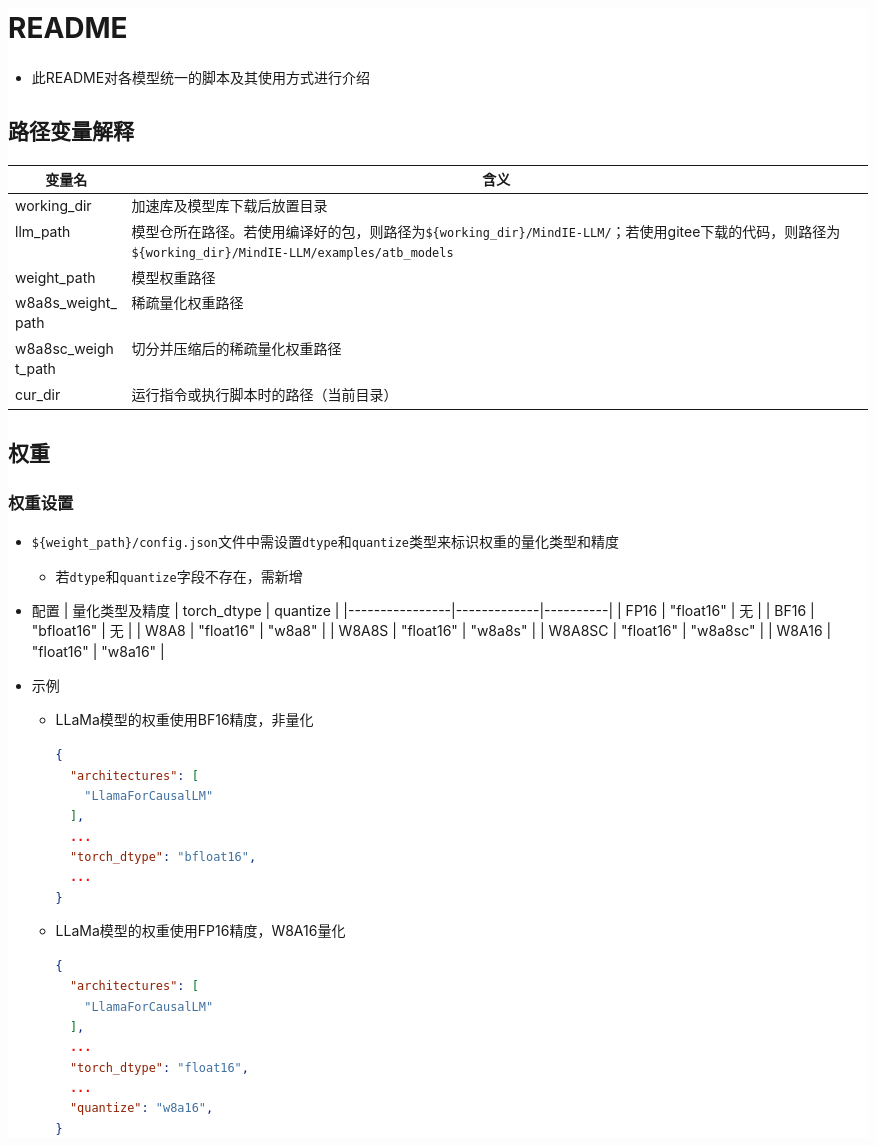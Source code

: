 # README

- 此README对各模型统一的脚本及其使用方式进行介绍

## 路径变量解释
| 变量名  | 含义                                             |
|--------|--------------------------------------------------|
| working_dir | 加速库及模型库下载后放置目录                  |
| llm_path | 模型仓所在路径。若使用编译好的包，则路径为`${working_dir}/MindIE-LLM/`；若使用gitee下载的代码，则路径为`${working_dir}/MindIE-LLM/examples/atb_models`    |
| weight_path | 模型权重路径                                 |
| w8a8s_weight_path | 稀疏量化权重路径                        |
| w8a8sc_weight_path | 切分并压缩后的稀疏量化权重路径           |
| cur_dir | 运行指令或执行脚本时的路径（当前目录）              |

## 权重

### 权重设置
- `${weight_path}/config.json`文件中需设置`dtype`和`quantize`类型来标识权重的量化类型和精度
  - 若`dtype`和`quantize`字段不存在，需新增

- 配置
  | 量化类型及精度  | torch_dtype | quantize |
  |----------------|-------------|----------|
  | FP16           | "float16"   | 无       |
  | BF16           | "bfloat16"  | 无       |
  | W8A8           | "float16"   | "w8a8"   |
  | W8A8S          | "float16"   | "w8a8s"  |
  | W8A8SC         | "float16"   | "w8a8sc" |
  | W8A16          | "float16"   | "w8a16"  |

- 示例
  - LLaMa模型的权重使用BF16精度，非量化
    ```json
    {
      "architectures": [
        "LlamaForCausalLM"
      ],
      ...
      "torch_dtype": "bfloat16",
      ...
    }
    ```
  - LLaMa模型的权重使用FP16精度，W8A16量化
    ```json
    {
      "architectures": [
        "LlamaForCausalLM"
      ],
      ...
      "torch_dtype": "float16",
      ...
      "quantize": "w8a16",
    }
    ```